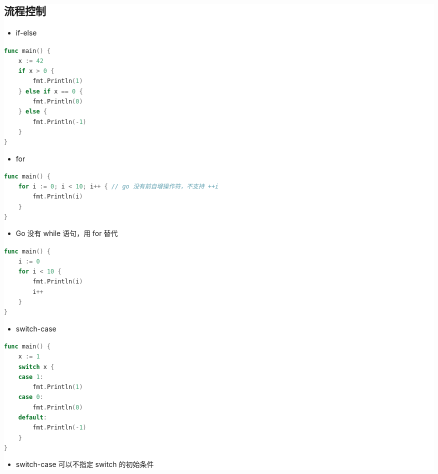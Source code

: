 ## 流程控制

* if-else

```go
func main() {
	x := 42
	if x > 0 {
		fmt.Println(1)
	} else if x == 0 {
		fmt.Println(0)
	} else {
		fmt.Println(-1)
	}
}
```

* for

```go
func main() {
	for i := 0; i < 10; i++ { // go 没有前自增操作符，不支持 ++i
		fmt.Println(i)
	}
}
```

* Go 没有 while 语句，用 for 替代

```go
func main() {
	i := 0
	for i < 10 {
		fmt.Println(i)
		i++
	}
}
```

* switch-case

```go
func main() {
	x := 1
	switch x {
	case 1:
		fmt.Println(1)
	case 0:
		fmt.Println(0)
	default:
		fmt.Println(-1)
	}
}
```

* switch-case 可以不指定 switch 的初始条件
